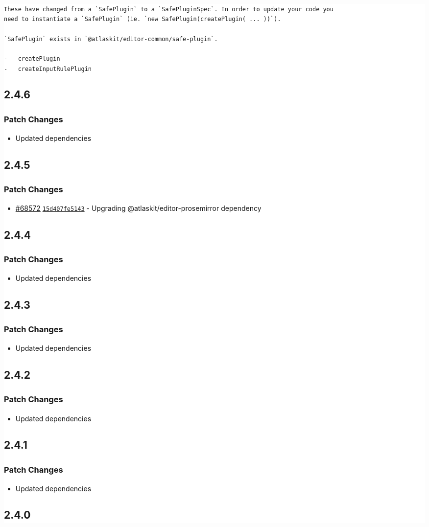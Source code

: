     These have changed from a `SafePlugin` to a `SafePluginSpec`. In order to update your code you
    need to instantiate a `SafePlugin` (ie. `new SafePlugin(createPlugin( ... ))`).

    `SafePlugin` exists in `@atlaskit/editor-common/safe-plugin`.

    -   createPlugin
    -   createInputRulePlugin

## 2.4.6

### Patch Changes

-   Updated dependencies

## 2.4.5

### Patch Changes

-   [#68572](https://stash.atlassian.com/projects/CONFCLOUD/repos/confluence-frontend/pull-requests/68572)
    [`15d407fe5143`](https://stash.atlassian.com/projects/CONFCLOUD/repos/confluence-frontend/commits/15d407fe5143) -
    Upgrading @atlaskit/editor-prosemirror dependency

## 2.4.4

### Patch Changes

-   Updated dependencies

## 2.4.3

### Patch Changes

-   Updated dependencies

## 2.4.2

### Patch Changes

-   Updated dependencies

## 2.4.1

### Patch Changes

-   Updated dependencies

## 2.4.0
